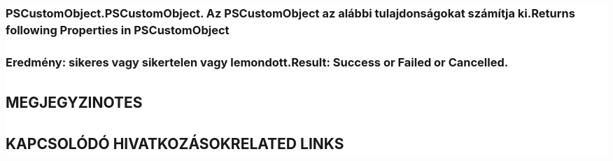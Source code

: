 ### <span data-ttu-id="aaeb4-157">PSCustomObject.</span><span class="sxs-lookup"><span data-stu-id="aaeb4-157">PSCustomObject.</span></span> <span data-ttu-id="aaeb4-158">Az PSCustomObject az alábbi tulajdonságokat számítja ki.</span><span class="sxs-lookup"><span data-stu-id="aaeb4-158">Returns following Properties in PSCustomObject</span></span>
### <span data-ttu-id="aaeb4-159">Eredmény: sikeres vagy sikertelen vagy lemondott.</span><span class="sxs-lookup"><span data-stu-id="aaeb4-159">Result: Success or Failed or Cancelled.</span></span>
## <span data-ttu-id="aaeb4-160">MEGJEGYZI</span><span class="sxs-lookup"><span data-stu-id="aaeb4-160">NOTES</span></span>

## <span data-ttu-id="aaeb4-161">KAPCSOLÓDÓ HIVATKOZÁSOK</span><span class="sxs-lookup"><span data-stu-id="aaeb4-161">RELATED LINKS</span></span>
